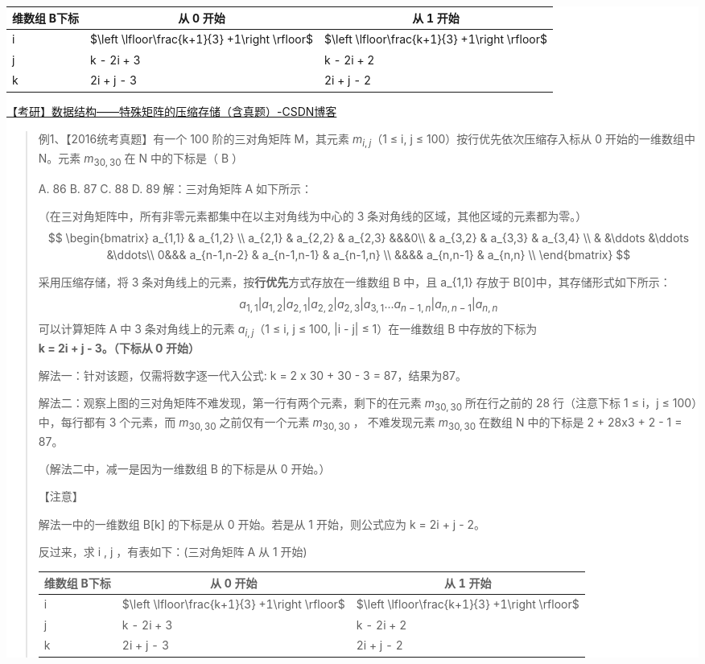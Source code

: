 | 维数组 B下标  | 从 0 开始                    | 从 1 开始     |
| ------------ | ----------------------------- | --------------------- |
| i            | $\left \lfloor\frac{k+1}{3} +1\right \rfloor$ | $\left \lfloor\frac{k+1}{3} +1\right \rfloor$ |
| j            | k - 2i + 3                                    | k - 2i + 2                                    |
| k            | 2i + j - 3                                    | 2i + j - 2                                    |



[【考研】数据结构——特殊矩阵的压缩存储（含真题）-CSDN博客](https://blog.csdn.net/qq_34438969/article/details/126802860)

>例1、【2016统考真题】有一个 100 阶的三对角矩阵 M，其元素 $m_{i,j}$（1 ≤ i, j ≤ 100）按行优先依次压缩存入标从 0 开始的一维数组中 N。元素 $m_{30,30}$ 在 N 中的下标是（    B   ）
>
>A.  86                         B. 87                         C. 88                         D. 89
>解：三对角矩阵 A 如下所示：
>
>（在三对角矩阵中，所有非零元素都集中在以主对角线为中心的 3 条对角线的区域，其他区域的元素都为零。）
>$$
>\begin{bmatrix}
>a_{1,1} & a_{1,2} \\
>a_{2,1} & a_{2,2} & a_{2,3} &&&0\\
>   & a_{3,2} & a_{3,3} & a_{3,4} \\
>		&	  &\ddots   &\ddots &\ddots\\
>0&&& a_{n-1,n-2} & a_{n-1,n-1} & a_{n-1,n} \\
>&&&& a_{n,n-1} & a_{n,n} \\
>\end{bmatrix}
>$$
>
>采用压缩存储，将 3 条对角线上的元素，按**行优先**方式存放在一维数组 B 中，且 a_{1,1} 存放于 B[0]中，其存储形式如下所示：
>$$
>a_{1,1}|a_{1,2}|a_{2,1}|a_{2,2}|a_{2,3}|a_{3,1}...a_{n-1,n}|a_{n,n-1}|a_{n,n}
>$$
>可以计算矩阵 A 中 3 条对角线上的元素 $a_{i,j}$（1 ≤ i, j ≤ 100, |i - j| ≤ 1）在一维数组 B 中存放的下标为 **k = 2i + j - 3。（下标从 0 开始）**
>
>解法一：针对该题，仅需将数字逐一代入公式: k = 2 x 30 + 30 - 3 = 87，结果为87。
>
>解法二：观察上图的三对角矩阵不难发现，第一行有两个元素，剩下的在元素 $m_{30,30}$ 所在行之前的 28 行（注意下标 1 ≤ i，j ≤ 100）中，每行都有 3 个元素，而 $m_{30,30}$ 之前仅有一个元素 $m_{30,30}$ ， 不难发现元素 $m_{30,30}$ 在数组 N 中的下标是 2 + 28x3 + 2 - 1 = 87。
>
>（解法二中，减一是因为一维数组 B 的下标是从 0 开始。）
>
>【注意】
>
>解法一中的一维数组 B[k] 的下标是从 0 开始。若是从 1 开始，则公式应为 k = 2i + j - 2。
>
>反过来，求 i , j ，有表如下：(三对角矩阵 A 从 1 开始)
>
>| 维数组 B下标 | 从 0 开始                                     | 从 1 开始                                     |
>| ------------ | --------------------------------------------- | --------------------------------------------- |
>| i            | $\left \lfloor\frac{k+1}{3} +1\right \rfloor$ | $\left \lfloor\frac{k+1}{3} +1\right \rfloor$ |
>| j            | k - 2i + 3                                    | k - 2i + 2                                    |
>| k            | 2i + j - 3                                    | 2i + j - 2                                    |
